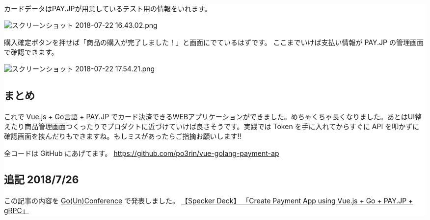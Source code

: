 カードデータはPAY.JPが用意しているテスト用の情報をいれます。

<img width="783" alt="スクリーンショット 2018-07-22 16.43.02.png" src="https://pon-blog-media.s3.ap-northeast-1.amazonaws.com/2018/1532217600/qiita-9638eab0a6a70faca86e-13.png">

購入確定ボタンを押せば「商品の購入が完了しました！」と画面にでているはずです。
ここまでいけば支払い情報が PAY.JP の管理画面で確認できます。

<img width="1121" alt="スクリーンショット 2018-07-22 17.54.21.png" src="https://pon-blog-media.s3.ap-northeast-1.amazonaws.com/2018/1532217600/qiita-9638eab0a6a70faca86e-14.png">

## まとめ

これで Vue.js + Go言語 + PAY.JP でカード決済できるWEBアプリケーションができました。めちゃくちゃ長くなりました。あとはUI整えたり商品管理画面つくったりでプロダクトに近づけていけば良さそうです。実践では Token を手に入れてからすぐに API を叩かずに確認画面を挟んだりもできますね。もしミスがあったらご指摘お願いします!!

全コードは GitHub にあげてます。
https://github.com/po3rin/vue-golang-payment-ap

## 追記 2018/7/26
この記事の内容を [Go(Un)Conference](https://gounconference.connpass.com/event/92794/) で発表しました。
[【Specker Deck】 「Create Payment App using Vue.js + Go + PAY.JP + gRPC」](https://speakerdeck.com/po3rin/create-payment-app-using-vue-dot-js-plus-go-plus-pay-dot-jp-plus-grpc)

